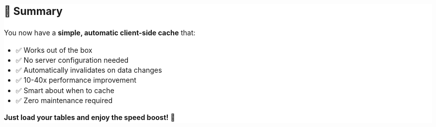 ## 🎉 Summary

You now have a **simple, automatic client-side cache** that:
- ✅ Works out of the box
- ✅ No server configuration needed
- ✅ Automatically invalidates on data changes
- ✅ 10-40x performance improvement
- ✅ Smart about when to cache
- ✅ Zero maintenance required

**Just load your tables and enjoy the speed boost!** 🚀
